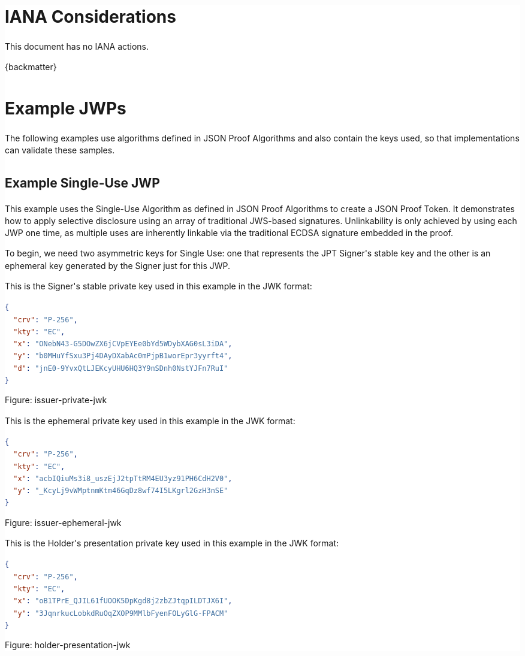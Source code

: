 
# IANA Considerations

This document has no IANA actions.

{backmatter}

# Example JWPs

The following examples use algorithms defined in JSON Proof Algorithms and also contain the keys used, so that implementations can validate these samples.

## Example Single-Use JWP

This example uses the Single-Use Algorithm as defined in JSON Proof Algorithms to create a JSON Proof Token.  It demonstrates how to apply selective disclosure using an array of traditional JWS-based signatures.  Unlinkability is only achieved by using each JWP one time, as multiple uses are inherently linkable via the traditional ECDSA signature embedded in the proof.

To begin, we need two asymmetric keys for Single Use: one that represents the JPT Signer's stable key and the other is an ephemeral key generated by the Signer just for this JWP.

This is the Signer's stable private key used in this example in the JWK format:
```json
{
  "crv": "P-256",
  "kty": "EC",
  "x": "ONebN43-G5DOwZX6jCVpEYEe0bYd5WDybXAG0sL3iDA",
  "y": "b0MHuYfSxu3Pj4DAyDXabAc0mPjpB1worEpr3yyrft4",
  "d": "jnE0-9YvxQtLJEKcyUHU6HQ3Y9nSDnh0NstYJFn7RuI"
}
```
Figure: issuer-private-jwk

This is the ephemeral private key used in this example in the JWK format:
```json
{
  "crv": "P-256",
  "kty": "EC",
  "x": "acbIQiuMs3i8_uszEjJ2tpTtRM4EU3yz91PH6CdH2V0",
  "y": "_KcyLj9vWMptnmKtm46GqDz8wf74I5LKgrl2GzH3nSE"
}
```
Figure: issuer-ephemeral-jwk

This is the Holder's presentation private key used in this example in the JWK format:
```json
{
  "crv": "P-256",
  "kty": "EC",
  "x": "oB1TPrE_QJIL61fUOOK5DpKgd8j2zbZJtqpILDTJX6I",
  "y": "3JqnrkucLobkdRuOqZXOP9MMlbFyenFOLyGlG-FPACM"
}
```
Figure: holder-presentation-jwk
